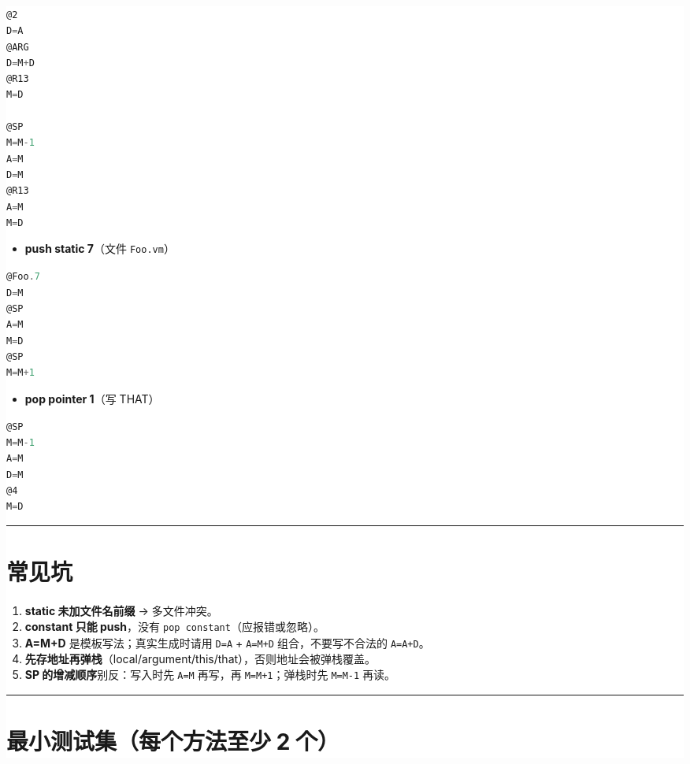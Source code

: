 ```asm
@2
D=A
@ARG
D=M+D
@R13
M=D

@SP
M=M-1
A=M
D=M
@R13
A=M
M=D
```

- **push static 7**（文件 `Foo.vm`）

```asm
@Foo.7
D=M
@SP
A=M
M=D
@SP
M=M+1
```

- **pop pointer 1**（写 THAT）

```asm
@SP
M=M-1
A=M
D=M
@4
M=D
```

------

# 常见坑

1. **static 未加文件名前缀** → 多文件冲突。
2. **constant 只能 push**，没有 `pop constant`（应报错或忽略）。
3. **A=M+D** 是模板写法；真实生成时请用 `D=A` + `A=M+D` 组合，不要写不合法的 `A=A+D`。
4. **先存地址再弹栈**（local/argument/this/that），否则地址会被弹栈覆盖。
5. **SP 的增减顺序**别反：写入时先 `A=M` 再写，再 `M=M+1`；弹栈时先 `M=M-1` 再读。

------

# 最小测试集（每个方法至少 2 个）
